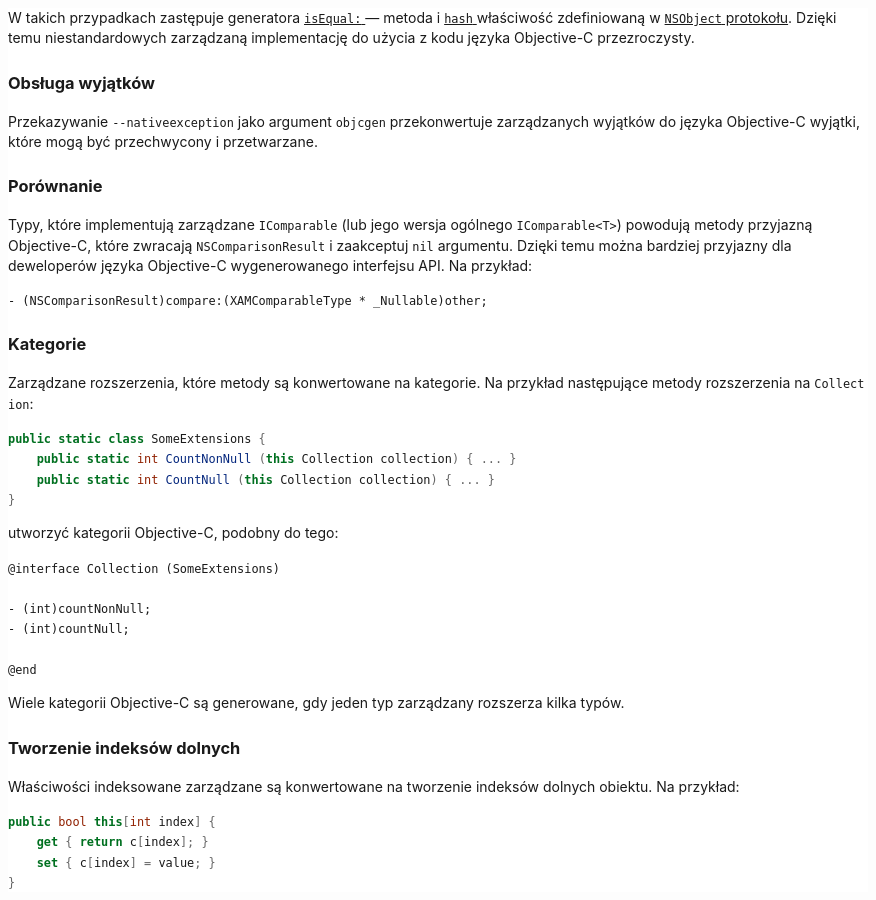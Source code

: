 W takich przypadkach zastępuje generatora [ `isEqual:` ](https://developer.apple.com/reference/objectivec/1418956-nsobject/1418795-isequal?language=objc) — metoda i [ `hash` ](https://developer.apple.com/reference/objectivec/1418956-nsobject/1418859-hash?language=objc) właściwość zdefiniowaną w [ `NSObject` protokołu](https://developer.apple.com/reference/objectivec/1418956-nsobject?language=objc). Dzięki temu niestandardowych zarządzaną implementację do użycia z kodu języka Objective-C przezroczysty.

### <a name="exceptions-support"></a>Obsługa wyjątków

Przekazywanie `--nativeexception` jako argument `objcgen` przekonwertuje zarządzanych wyjątków do języka Objective-C wyjątki, które mogą być przechwycony i przetwarzane. 

### <a name="comparison"></a>Porównanie

Typy, które implementują zarządzane `IComparable` (lub jego wersja ogólnego `IComparable<T>`) powodują metody przyjazną Objective-C, które zwracają `NSComparisonResult` i zaakceptuj `nil` argumentu. Dzięki temu można bardziej przyjazny dla deweloperów języka Objective-C wygenerowanego interfejsu API. Na przykład:

```objc
- (NSComparisonResult)compare:(XAMComparableType * _Nullable)other;
```

### <a name="categories"></a>Kategorie

Zarządzane rozszerzenia, które metody są konwertowane na kategorie. Na przykład następujące metody rozszerzenia na `Collection`:

```csharp
public static class SomeExtensions {
    public static int CountNonNull (this Collection collection) { ... }
    public static int CountNull (this Collection collection) { ... }
}
```

utworzyć kategorii Objective-C, podobny do tego:

```objc
@interface Collection (SomeExtensions)

- (int)countNonNull;
- (int)countNull;

@end
```

Wiele kategorii Objective-C są generowane, gdy jeden typ zarządzany rozszerza kilka typów.

### <a name="subscripting"></a>Tworzenie indeksów dolnych

Właściwości indeksowane zarządzane są konwertowane na tworzenie indeksów dolnych obiektu. Na przykład:

```csharp
public bool this[int index] {
    get { return c[index]; }
    set { c[index] = value; }
}
```
